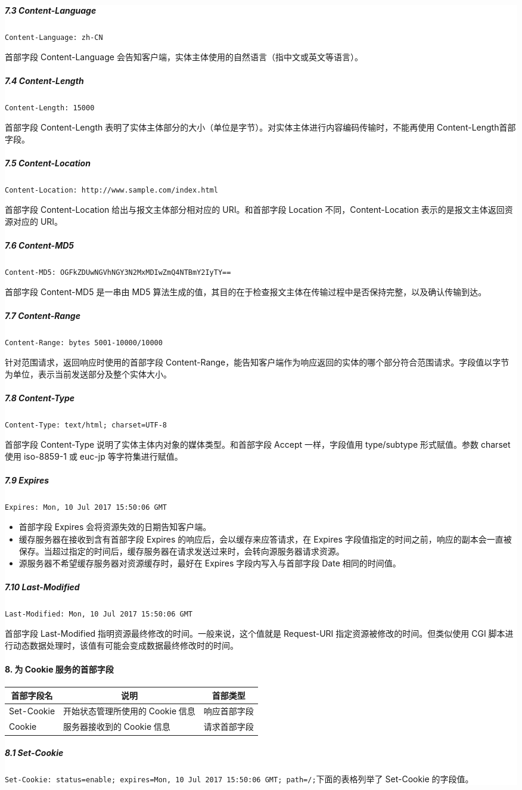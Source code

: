 
##### 7.3 Content-Language
`Content-Language: zh-CN`

首部字段 Content-Language 会告知客户端，实体主体使用的自然语言（指中文或英文等语言）。
##### 7.4 Content-Length
`Content-Length: 15000`

首部字段 Content-Length 表明了实体主体部分的大小（单位是字节）。对实体主体进行内容编码传输时，不能再使用 Content-Length首部字段。
##### 7.5 Content-Location
`Content-Location: http://www.sample.com/index.html`

首部字段 Content-Location 给出与报文主体部分相对应的 URI。和首部字段 Location 不同，Content-Location 表示的是报文主体返回资源对应的 URI。
##### 7.6 Content-MD5
`Content-MD5: OGFkZDUwNGVhNGY3N2MxMDIwZmQ4NTBmY2IyTY==`

首部字段 Content-MD5 是一串由 MD5 算法生成的值，其目的在于检查报文主体在传输过程中是否保持完整，以及确认传输到达。
##### 7.7 Content-Range
`Content-Range: bytes 5001-10000/10000`

针对范围请求，返回响应时使用的首部字段 Content-Range，能告知客户端作为响应返回的实体的哪个部分符合范围请求。字段值以字节为单位，表示当前发送部分及整个实体大小。
##### 7.8 Content-Type
`Content-Type: text/html; charset=UTF-8`

首部字段 Content-Type 说明了实体主体内对象的媒体类型。和首部字段 Accept 一样，字段值用 type/subtype 形式赋值。参数 charset 使用 iso-8859-1 或 euc-jp 等字符集进行赋值。
##### 7.9 Expires
`Expires: Mon, 10 Jul 2017 15:50:06 GMT`

* 首部字段 Expires 会将资源失效的日期告知客户端。
* 缓存服务器在接收到含有首部字段 Expires 的响应后，会以缓存来应答请求，在 Expires 字段值指定的时间之前，响应的副本会一直被保存。当超过指定的时间后，缓存服务器在请求发送过来时，会转向源服务器请求资源。
* 源服务器不希望缓存服务器对资源缓存时，最好在 Expires 字段内写入与首部字段 Date 相同的时间值。


##### 7.10 Last-Modified
`Last-Modified: Mon, 10 Jul 2017 15:50:06 GMT`

首部字段 Last-Modified 指明资源最终修改的时间。一般来说，这个值就是 Request-URI 指定资源被修改的时间。但类似使用 CGI 脚本进行动态数据处理时，该值有可能会变成数据最终修改时的时间。
#### 8. 为 Cookie 服务的首部字段

| 首部字段名 | 说明 | 首部类型 |
| - | - | - |
| Set-Cookie | 开始状态管理所使用的 Cookie 信息 | 响应首部字段 |
| Cookie | 服务器接收到的 Cookie 信息 | 请求首部字段 |


##### 8.1 Set-Cookie
`Set-Cookie: status=enable; expires=Mon, 10 Jul 2017 15:50:06 GMT; path=/;`下面的表格列举了 Set-Cookie 的字段值。
